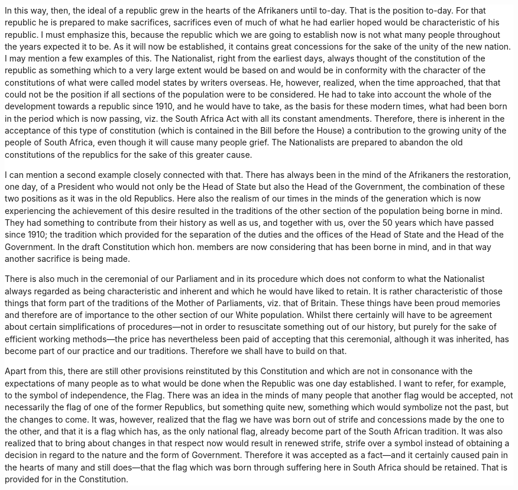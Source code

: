 <p>In this way, then, the ideal of a republic grew in the hearts of the Afrikaners until to-day. That is the position to-day. For that republic he is prepared to make sacrifices, sacrifices even of much of what he had earlier hoped would be characteristic of his republic. I must emphasize this, because the republic which we are going to establish now is not what many people throughout the years expected it to be. As it will now be established, it contains great concessions for the sake of the unity of the new nation. I may mention a few examples of this. The Nationalist, right from the earliest days, always thought of the constitution of the republic as something which to a very large extent would be based on and would be in conformity with the character of the constitutions of what were called model states by writers overseas. He, however, realized, when the time approached, that that could not be the position if all sections of the population were to be considered. He had to take into account the whole of the development towards a republic since 1910, and he would have to take, as the basis for these modern times, what had been born in the period which is now passing, viz. the South Africa Act with all its constant amendments. Therefore, there is inherent in the acceptance of this type of constitution (which is contained in the Bill before the House) a contribution to the growing unity of the people of South Africa, even though it will cause many people grief. The Nationalists are prepared to abandon the old constitutions of the republics for the sake of this greater cause.</p>

<p>I can mention a second example closely connected with that. There has always been in the mind of the Afrikaners the restoration, one day, of a President who would not only be the Head of State but also the Head of the Government, the combination of these two positions as it was in the old Republics. Here also the realism of our times in the minds of the generation which is now experiencing the achievement of this desire resulted in the traditions of the other section of the population being borne in mind. They had something to contribute from their history as well as us, and together with us, over the 50 years which have passed since 1910; the tradition which provided for the separation of the duties and the offices of the Head of State and the Head of the Government. In the draft Constitution which hon. members are now considering that has been borne in mind, and in that way another sacrifice is being made.</p>

<p>There is also much in the ceremonial of our Parliament and in its procedure which does not conform to what the Nationalist always regarded as being characteristic and inherent and which he would have liked to retain. It is rather characteristic of those things that form part of the traditions of the Mother of Parliaments, viz. that of Britain. These things have been proud memories and therefore are of importance to the other section of our White population. Whilst there certainly will have to be agreement about certain simplifications of procedures&#x2014;not in order to resuscitate something out of our history, but purely for the sake of efficient working methods&#x2014;the price has nevertheless been paid of accepting that this ceremonial, although it was inherited, has become part of our practice and our traditions. Therefore we shall have to build on that.</p>

<p>Apart from this, there are still other provisions reinstituted by this Constitution and which are not in consonance with the expectations of many people as to what would be done when the Republic was one day established. I want to refer, for example, to the symbol of independence, the Flag. There was an idea in the minds of many people that another flag would be accepted, not necessarily <span class="col_327-328" refersTo="page_0179"/>the flag of one of the former Republics, but something quite new, something which would symbolize not the past, but the changes to come. It was, however, realized that the flag we have was born out of strife and concessions made by the one to the other, and that it is a flag which has, as the only national flag, already become part of the South African tradition. It was also realized that to bring about changes in that respect now would result in renewed strife, strife over a symbol instead of obtaining a decision in regard to the nature and the form of Government. Therefore it was accepted as a fact&#x2014;and it certainly caused pain in the hearts of many and still does&#x2014;that the flag which was born through suffering here in South Africa should be retained. That is provided for in the Constitution.</p>
